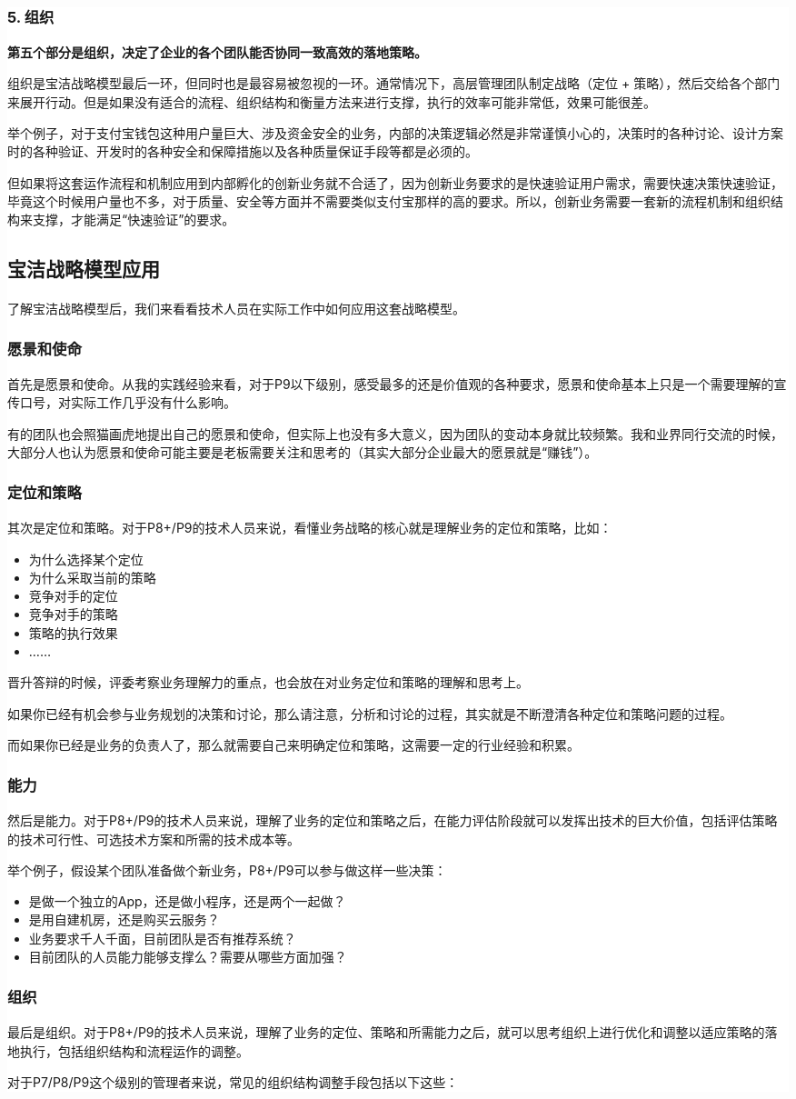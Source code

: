 ### 5\. 组织

**第五个部分是组织，决定了企业的各个团队能否协同一致高效的落地策略。**

组织是宝洁战略模型最后一环，但同时也是最容易被忽视的一环。通常情况下，高层管理团队制定战略（定位 + 策略），然后交给各个部门来展开行动。但是如果没有适合的流程、组织结构和衡量方法来进行支撑，执行的效率可能非常低，效果可能很差。

举个例子，对于支付宝钱包这种用户量巨大、涉及资金安全的业务，内部的决策逻辑必然是非常谨慎小心的，决策时的各种讨论、设计方案时的各种验证、开发时的各种安全和保障措施以及各种质量保证手段等都是必须的。

但如果将这套运作流程和机制应用到内部孵化的创新业务就不合适了，因为创新业务要求的是快速验证用户需求，需要快速决策快速验证，毕竟这个时候用户量也不多，对于质量、安全等方面并不需要类似支付宝那样的高的要求。所以，创新业务需要一套新的流程机制和组织结构来支撑，才能满足“快速验证”的要求。

## 宝洁战略模型应用

了解宝洁战略模型后，我们来看看技术人员在实际工作中如何应用这套战略模型。

### 愿景和使命

首先是愿景和使命。从我的实践经验来看，对于P9以下级别，感受最多的还是价值观的各种要求，愿景和使命基本上只是一个需要理解的宣传口号，对实际工作几乎没有什么影响。

有的团队也会照猫画虎地提出自己的愿景和使命，但实际上也没有多大意义，因为团队的变动本身就比较频繁。我和业界同行交流的时候，大部分人也认为愿景和使命可能主要是老板需要关注和思考的（其实大部分企业最大的愿景就是“赚钱”）。

### 定位和策略

其次是定位和策略。对于P8+/P9的技术人员来说，看懂业务战略的核心就是理解业务的定位和策略，比如：

*   为什么选择某个定位
*   为什么采取当前的策略
*   竞争对手的定位
*   竞争对手的策略
*   策略的执行效果
*   ……

晋升答辩的时候，评委考察业务理解力的重点，也会放在对业务定位和策略的理解和思考上。

如果你已经有机会参与业务规划的决策和讨论，那么请注意，分析和讨论的过程，其实就是不断澄清各种定位和策略问题的过程。

而如果你已经是业务的负责人了，那么就需要自己来明确定位和策略，这需要一定的行业经验和积累。

### 能力

然后是能力。对于P8+/P9的技术人员来说，理解了业务的定位和策略之后，在能力评估阶段就可以发挥出技术的巨大价值，包括评估策略的技术可行性、可选技术方案和所需的技术成本等。

举个例子，假设某个团队准备做个新业务，P8+/P9可以参与做这样一些决策：

*   是做一个独立的App，还是做小程序，还是两个一起做？
*   是用自建机房，还是购买云服务？
*   业务要求千人千面，目前团队是否有推荐系统？
*   目前团队的人员能力能够支撑么？需要从哪些方面加强？

### 组织

最后是组织。对于P8+/P9的技术人员来说，理解了业务的定位、策略和所需能力之后，就可以思考组织上进行优化和调整以适应策略的落地执行，包括组织结构和流程运作的调整。

对于P7/P8/P9这个级别的管理者来说，常见的组织结构调整手段包括以下这些：
